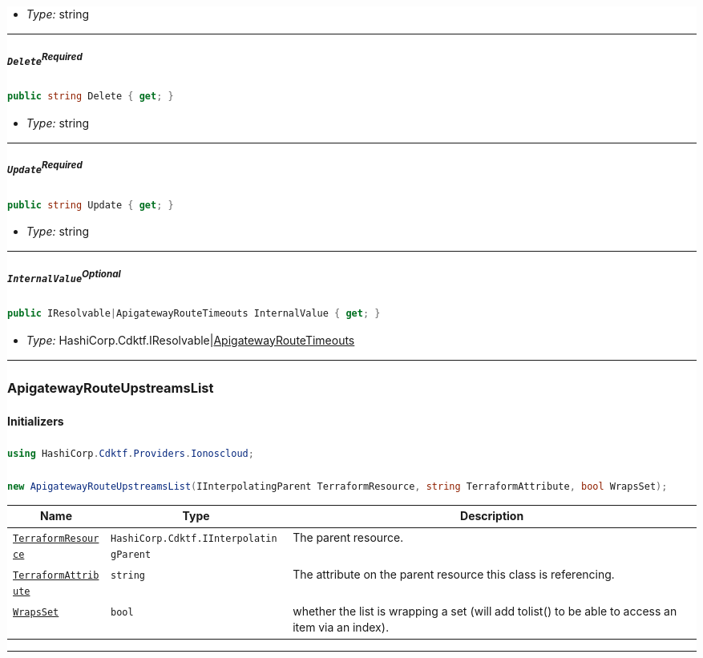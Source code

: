 - *Type:* string

---

##### `Delete`<sup>Required</sup> <a name="Delete" id="@cdktf/provider-ionoscloud.apigatewayRoute.ApigatewayRouteTimeoutsOutputReference.property.delete"></a>

```csharp
public string Delete { get; }
```

- *Type:* string

---

##### `Update`<sup>Required</sup> <a name="Update" id="@cdktf/provider-ionoscloud.apigatewayRoute.ApigatewayRouteTimeoutsOutputReference.property.update"></a>

```csharp
public string Update { get; }
```

- *Type:* string

---

##### `InternalValue`<sup>Optional</sup> <a name="InternalValue" id="@cdktf/provider-ionoscloud.apigatewayRoute.ApigatewayRouteTimeoutsOutputReference.property.internalValue"></a>

```csharp
public IResolvable|ApigatewayRouteTimeouts InternalValue { get; }
```

- *Type:* HashiCorp.Cdktf.IResolvable|<a href="#@cdktf/provider-ionoscloud.apigatewayRoute.ApigatewayRouteTimeouts">ApigatewayRouteTimeouts</a>

---


### ApigatewayRouteUpstreamsList <a name="ApigatewayRouteUpstreamsList" id="@cdktf/provider-ionoscloud.apigatewayRoute.ApigatewayRouteUpstreamsList"></a>

#### Initializers <a name="Initializers" id="@cdktf/provider-ionoscloud.apigatewayRoute.ApigatewayRouteUpstreamsList.Initializer"></a>

```csharp
using HashiCorp.Cdktf.Providers.Ionoscloud;

new ApigatewayRouteUpstreamsList(IInterpolatingParent TerraformResource, string TerraformAttribute, bool WrapsSet);
```

| **Name** | **Type** | **Description** |
| --- | --- | --- |
| <code><a href="#@cdktf/provider-ionoscloud.apigatewayRoute.ApigatewayRouteUpstreamsList.Initializer.parameter.terraformResource">TerraformResource</a></code> | <code>HashiCorp.Cdktf.IInterpolatingParent</code> | The parent resource. |
| <code><a href="#@cdktf/provider-ionoscloud.apigatewayRoute.ApigatewayRouteUpstreamsList.Initializer.parameter.terraformAttribute">TerraformAttribute</a></code> | <code>string</code> | The attribute on the parent resource this class is referencing. |
| <code><a href="#@cdktf/provider-ionoscloud.apigatewayRoute.ApigatewayRouteUpstreamsList.Initializer.parameter.wrapsSet">WrapsSet</a></code> | <code>bool</code> | whether the list is wrapping a set (will add tolist() to be able to access an item via an index). |

---